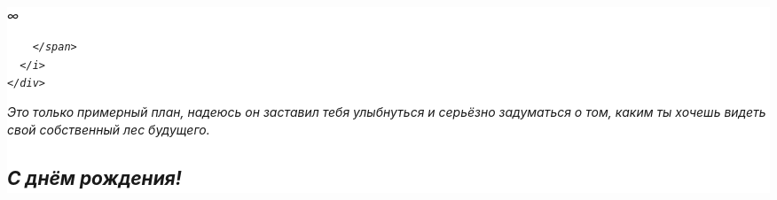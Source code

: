   <div class="col-sm-12">
    <div class="forest center">
      <i class="fa fa-tree"></i>
      <i class="fa fa-tree"></i>
      <i class="fa fa-tree"></i>
      <i class="fa fa-tree"></i>
      <i class="fa fa-tree"></i>
      <i class="fa fa-tree teal">
        <span class="top-left age sizex2">∞</span>
        <span class="mid-right text-left">

        </span>
      </i>
    </div>
  </div>
</div>

<p>
  Это только <i>примерный</i> план, надеюсь он заставил тебя улыбнуться и серьёзно задуматься о том, каким ты хочешь видеть свой собственный лес будущего.
</p>


<h2>С днём рождения!</h2>
